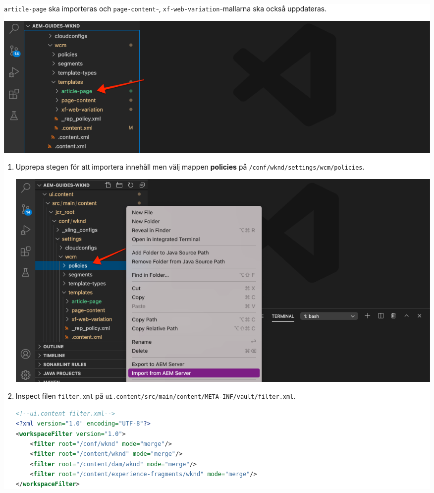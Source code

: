    `article-page` ska importeras och `page-content`-, `xf-web-variation`-mallarna ska också uppdateras.

   ![Uppdaterade mallar](assets/pages-templates/updated-templates.png)

1. Upprepa stegen för att importera innehåll men välj mappen **policies** på `/conf/wknd/settings/wcm/policies`.

   ![Principer för VSCode-import](assets/pages-templates/policies-article-page-template.png)

1. Inspect filen `filter.xml` på `ui.content/src/main/content/META-INF/vault/filter.xml`.

   ```xml
   <!--ui.content filter.xml-->
   <?xml version="1.0" encoding="UTF-8"?>
   <workspaceFilter version="1.0">
       <filter root="/conf/wknd" mode="merge"/>
       <filter root="/content/wknd" mode="merge"/>
       <filter root="/content/dam/wknd" mode="merge"/>
       <filter root="/content/experience-fragments/wknd" mode="merge"/>
   </workspaceFilter>
   ```
